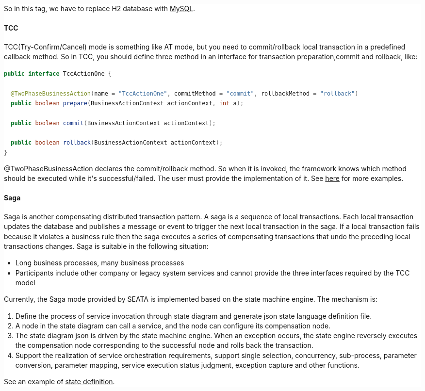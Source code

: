 So in this tag, we have to replace H2 database with [MySQL](mysql.md).

#### TCC
TCC(Try-Confirm/Cancel) mode is something like AT mode, but you need to commit/rollback local transaction in a predefined callback method.
So in TCC, you should define three method in an interface for transaction preparation,commit and rollback, like:
```java
public interface TccActionOne {

  @TwoPhaseBusinessAction(name = "TccActionOne", commitMethod = "commit", rollbackMethod = "rollback")
  public boolean prepare(BusinessActionContext actionContext, int a);

  public boolean commit(BusinessActionContext actionContext);

  public boolean rollback(BusinessActionContext actionContext);
}
```
@TwoPhaseBusinessAction declares the commit/rollback method. So when it is invoked, the framework knows which method should be executed while it's successful/failed.
The user must provide the implementation of it. See [here](https://github.com/seata/seata-samples/tree/master/tcc/springboot-tcc-sample) for more examples.

#### Saga
[Saga](extension://oikmahiipjniocckomdccmplodldodja/pdf-viewer/web/viewer.html?file=https%3A%2F%2Fwww.cs.cornell.edu%2Fandru%2Fcs711%2F2002fa%2Freading%2Fsagas.pdf) is another compensating distributed transaction pattern.
A saga is a sequence of local transactions. 
Each local transaction updates the database and publishes a message or event to trigger the next local transaction in the saga.
If a local transaction fails because it violates a business rule then the saga executes a series of compensating transactions that undo the preceding local transactions changes.
Saga is suitable in the following situation:
* Long business processes, many business processes
* Participants include other company or legacy system services and cannot provide the three interfaces required by the TCC model

Currently, the Saga mode provided by SEATA is implemented based on the state machine engine. The mechanism is:
1. Define the process of service invocation through state diagram and generate json state language definition file. 
2. A node in the state diagram can call a service, and the node can configure its compensation node. 
3. The state diagram json is driven by the state machine engine. When an exception occurs, the state engine reversely executes the compensation node corresponding to the successful node and rolls back the transaction. 
4. Support the realization of service orchestration requirements, support single selection, concurrency, sub-process, parameter conversion, parameter mapping, service execution status judgment, exception capture and other functions. 

See an example of [state definition](https://github.com/seata/seata-samples/blob/master/saga/local-saga-sample/src/main/resources/statelang/reduce_inventory_and_balance.json).
